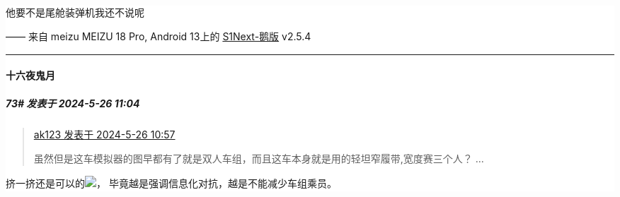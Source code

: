 他要不是尾舱装弹机我还不说呢

—— 来自 meizu MEIZU 18 Pro, Android 13上的 [S1Next-鹅版](https://github.com/ykrank/S1-Next/releases) v2.5.4


*****

####  十六夜鬼月  
##### 73#       发表于 2024-5-26 11:04

<blockquote><a href="httphttps://bbs.saraba1st.com/2b/forum.php?mod=redirect&amp;goto=findpost&amp;pid=65005656&amp;ptid=2184864" target="_blank">ak123 发表于 2024-5-26 10:57</a>

虽然但是这车模拟器的图早都有了就是双人车组，而且这车本身就是用的轻坦窄履带,宽度赛三个人？ ...</blockquote>
挤一挤还是可以的<img src="https://static.saraba1st.com/image/smiley/face2017/040.png" referrerpolicy="no-referrer">， 毕竟越是强调信息化对抗，越是不能减少车组乘员。

